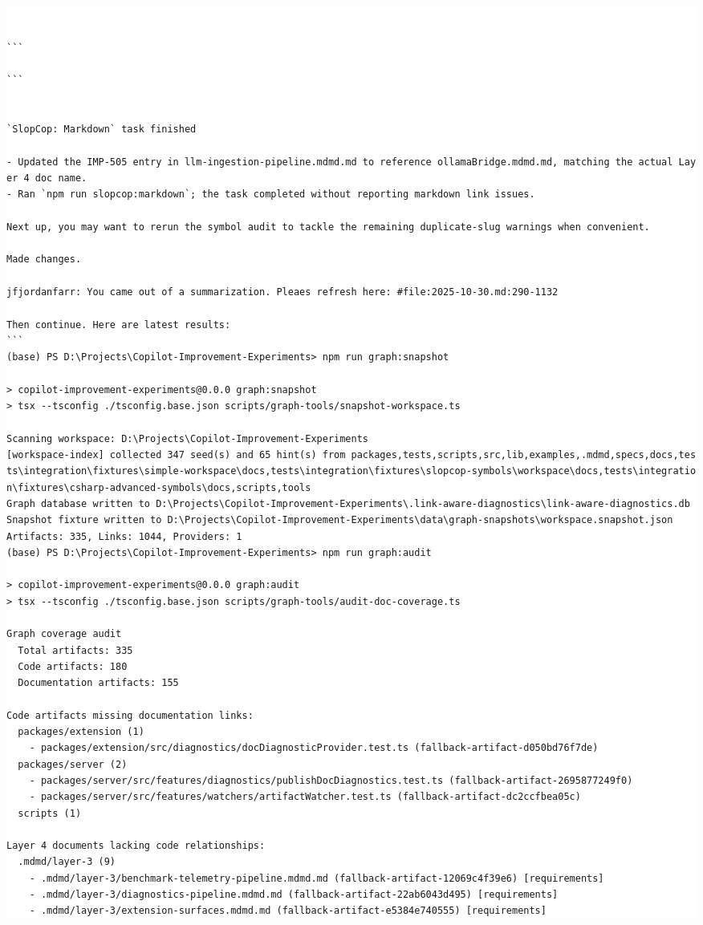 ````


```

```


`SlopCop: Markdown` task finished

- Updated the IMP-505 entry in llm-ingestion-pipeline.mdmd.md to reference ollamaBridge.mdmd.md, matching the actual Layer 4 doc name.
- Ran `npm run slopcop:markdown`; the task completed without reporting markdown link issues.

Next up, you may want to rerun the symbol audit to tackle the remaining duplicate-slug warnings when convenient.

Made changes.

jfjordanfarr: You came out of a summarization. Pleaes refresh here: #file:2025-10-30.md:290-1132 

Then continue. Here are latest results:
```
(base) PS D:\Projects\Copilot-Improvement-Experiments> npm run graph:snapshot  

> copilot-improvement-experiments@0.0.0 graph:snapshot
> tsx --tsconfig ./tsconfig.base.json scripts/graph-tools/snapshot-workspace.ts

Scanning workspace: D:\Projects\Copilot-Improvement-Experiments
[workspace-index] collected 347 seed(s) and 65 hint(s) from packages,tests,scripts,src,lib,examples,.mdmd,specs,docs,tests\integration\fixtures\simple-workspace\docs,tests\integration\fixtures\slopcop-symbols\workspace\docs,tests\integration\fixtures\csharp-advanced-symbols\docs,scripts,tools
Graph database written to D:\Projects\Copilot-Improvement-Experiments\.link-aware-diagnostics\link-aware-diagnostics.db
Snapshot fixture written to D:\Projects\Copilot-Improvement-Experiments\data\graph-snapshots\workspace.snapshot.json
Artifacts: 335, Links: 1044, Providers: 1
(base) PS D:\Projects\Copilot-Improvement-Experiments> npm run graph:audit     

> copilot-improvement-experiments@0.0.0 graph:audit
> tsx --tsconfig ./tsconfig.base.json scripts/graph-tools/audit-doc-coverage.ts

Graph coverage audit
  Total artifacts: 335
  Code artifacts: 180
  Documentation artifacts: 155

Code artifacts missing documentation links:
  packages/extension (1)
    - packages/extension/src/diagnostics/docDiagnosticProvider.test.ts (fallback-artifact-d050bd76f7de)
  packages/server (2)
    - packages/server/src/features/diagnostics/publishDocDiagnostics.test.ts (fallback-artifact-2695877249f0)
    - packages/server/src/features/watchers/artifactWatcher.test.ts (fallback-artifact-dc2ccfbea05c)
  scripts (1)

Layer 4 documents lacking code relationships:
  .mdmd/layer-3 (9)
    - .mdmd/layer-3/benchmark-telemetry-pipeline.mdmd.md (fallback-artifact-12069c4f39e6) [requirements]
    - .mdmd/layer-3/diagnostics-pipeline.mdmd.md (fallback-artifact-22ab6043d495) [requirements]
    - .mdmd/layer-3/extension-surfaces.mdmd.md (fallback-artifact-e5384e740555) [requirements]
````